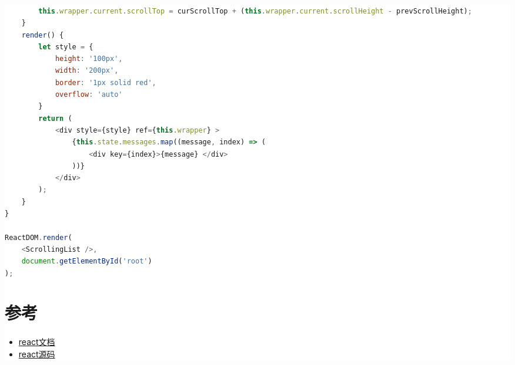 ```js
        this.wrapper.current.scrollTop = curScrollTop + (this.wrapper.current.scrollHeight - prevScrollHeight);
    }
    render() {
        let style = {
            height: '100px',
            width: '200px',
            border: '1px solid red',
            overflow: 'auto'
        }
        return (
            <div style={style} ref={this.wrapper} >
                {this.state.messages.map((message, index) => (
                    <div key={index}>{message} </div>
                ))}
            </div>
        );
    }
}

ReactDOM.render(
    <ScrollingList />,
    document.getElementById('root')
);
```
# 参考
- [react文档](https://zh-hans.reactjs.org/)
- [react源码](https://github.com/zhufengnodejs/react)